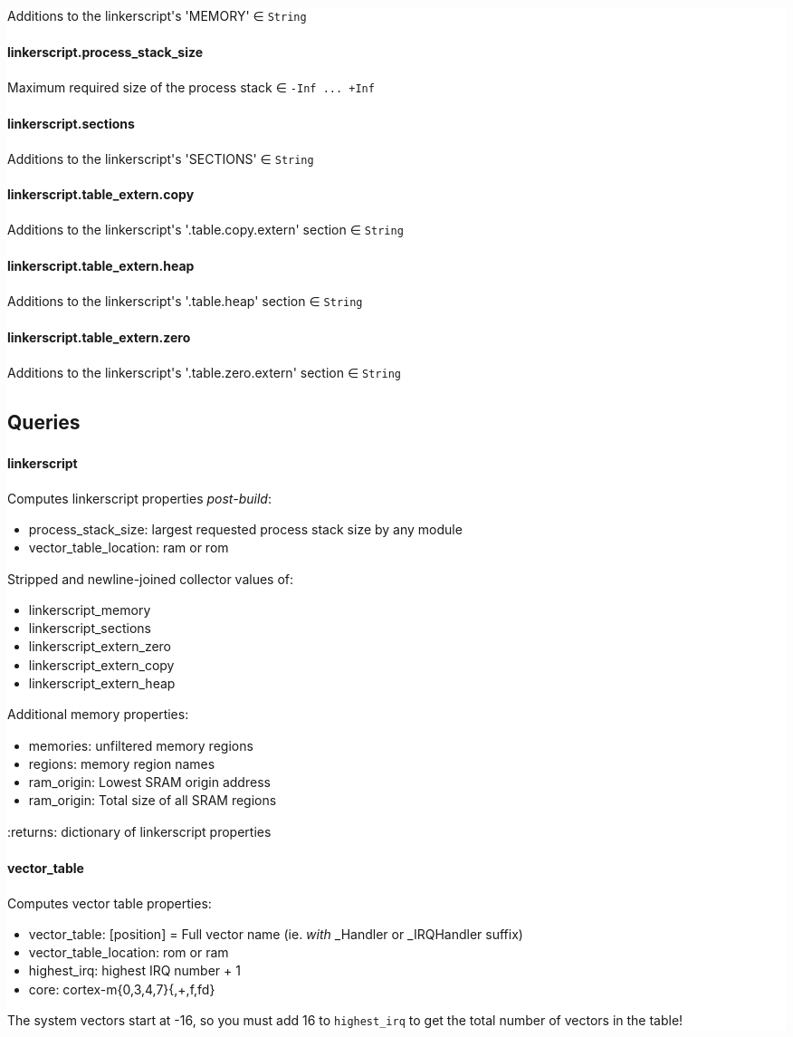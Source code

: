 Additions to the linkerscript's 'MEMORY' ∈ `String`


#### linkerscript.process_stack_size

Maximum required size of the process stack ∈ `-Inf ... +Inf`


#### linkerscript.sections

Additions to the linkerscript's 'SECTIONS' ∈ `String`


#### linkerscript.table_extern.copy

Additions to the linkerscript's '.table.copy.extern' section ∈ `String`


#### linkerscript.table_extern.heap

Additions to the linkerscript's '.table.heap' section ∈ `String`


#### linkerscript.table_extern.zero

Additions to the linkerscript's '.table.zero.extern' section ∈ `String`


## Queries
#### linkerscript

Computes linkerscript properties *post-build*:
  - process_stack_size: largest requested process stack size by any module
  - vector_table_location: ram or rom

Stripped and newline-joined collector values of:
  - linkerscript_memory
  - linkerscript_sections
  - linkerscript_extern_zero
  - linkerscript_extern_copy
  - linkerscript_extern_heap

Additional memory properties:
  - memories: unfiltered memory regions
  - regions: memory region names
  - ram_origin: Lowest SRAM origin address
  - ram_origin: Total size of all SRAM regions

:returns: dictionary of linkerscript properties
#### vector_table

Computes vector table properties:
  - vector_table: [position] = Full vector name (ie. *with* _Handler or _IRQHandler suffix)
  - vector_table_location: rom or ram
  - highest_irq: highest IRQ number + 1
  - core: cortex-m{0,3,4,7}{,+,f,fd}

The system vectors start at -16, so you must add 16 to `highest_irq` to get
the total number of vectors in the table!
